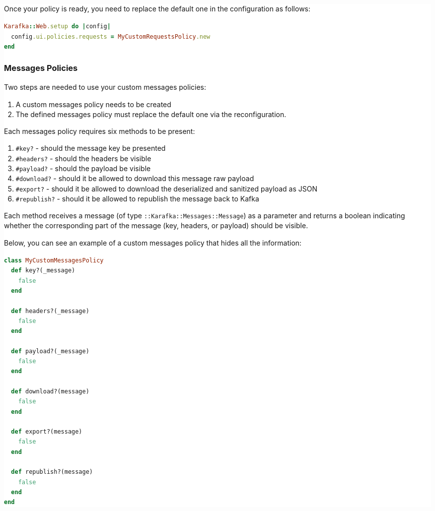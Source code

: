Once your policy is ready, you need to replace the default one in the configuration as follows:

```ruby
Karafka::Web.setup do |config|
  config.ui.policies.requests = MyCustomRequestsPolicy.new
end
```

### Messages Policies

Two steps are needed to use your custom messages policies:

1. A custom messages policy needs to be created
2. The defined messages policy must replace the default one via the reconfiguration.

Each messages policy requires six methods to be present:

1. `#key?` - should the message key be presented
1. `#headers?` - should the headers be visible
1. `#payload?` - should the payload be visible
1. `#download?` - should it be allowed to download this message raw payload
1. `#export?` - should it be allowed to download the deserialized and sanitized payload as JSON
1. `#republish?` - should it be allowed to republish the message back to Kafka

Each method receives a message (of type `::Karafka::Messages::Message`) as a parameter and returns a boolean indicating whether the corresponding part of the message (key, headers, or payload) should be visible.

Below, you can see an example of a custom messages policy that hides all the information:

```ruby
class MyCustomMessagesPolicy
  def key?(_message)
    false
  end

  def headers?(_message)
    false
  end

  def payload?(_message)
    false
  end

  def download?(message)
    false
  end

  def export?(message)
    false
  end

  def republish?(message)
    false
  end
end
```
